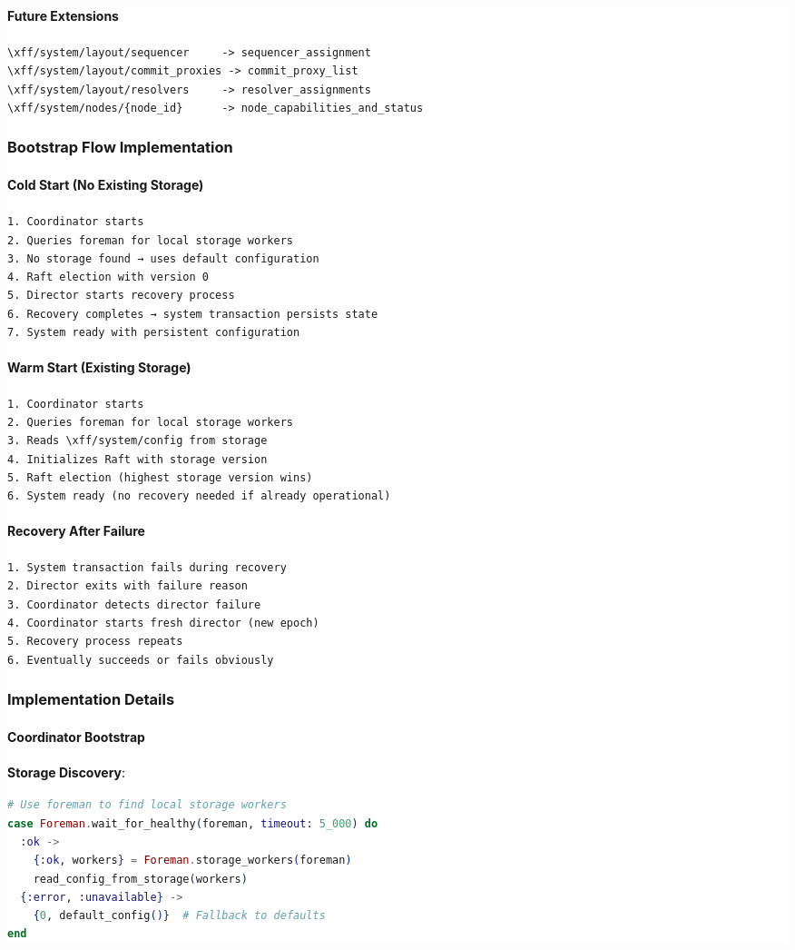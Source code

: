 #### Future Extensions
```
\xff/system/layout/sequencer     -> sequencer_assignment
\xff/system/layout/commit_proxies -> commit_proxy_list
\xff/system/layout/resolvers     -> resolver_assignments
\xff/system/nodes/{node_id}      -> node_capabilities_and_status
```

### Bootstrap Flow Implementation

#### Cold Start (No Existing Storage)

```
1. Coordinator starts
2. Queries foreman for local storage workers
3. No storage found → uses default configuration
4. Raft election with version 0
5. Director starts recovery process
6. Recovery completes → system transaction persists state
7. System ready with persistent configuration
```

#### Warm Start (Existing Storage)

```
1. Coordinator starts
2. Queries foreman for local storage workers
3. Reads \xff/system/config from storage
4. Initializes Raft with storage version
5. Raft election (highest storage version wins)
6. System ready (no recovery needed if already operational)
```

#### Recovery After Failure

```
1. System transaction fails during recovery
2. Director exits with failure reason
3. Coordinator detects director failure
4. Coordinator starts fresh director (new epoch)
5. Recovery process repeats
6. Eventually succeeds or fails obviously
```

### Implementation Details

#### Coordinator Bootstrap

**Storage Discovery**:
```elixir
# Use foreman to find local storage workers
case Foreman.wait_for_healthy(foreman, timeout: 5_000) do
  :ok ->
    {:ok, workers} = Foreman.storage_workers(foreman)
    read_config_from_storage(workers)
  {:error, :unavailable} ->
    {0, default_config()}  # Fallback to defaults
end
```
